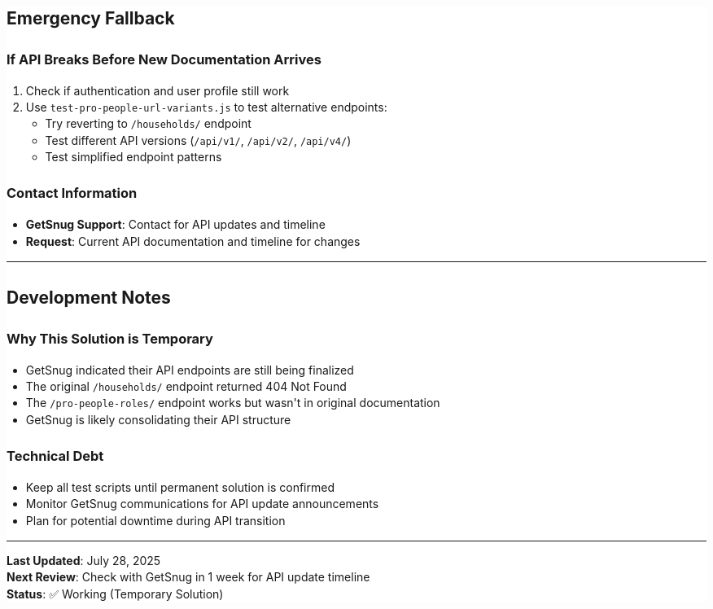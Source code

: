 
## Emergency Fallback

### If API Breaks Before New Documentation Arrives
1. Check if authentication and user profile still work
2. Use `test-pro-people-url-variants.js` to test alternative endpoints:
   - Try reverting to `/households/` endpoint
   - Test different API versions (`/api/v1/`, `/api/v2/`, `/api/v4/`)
   - Test simplified endpoint patterns

### Contact Information
- **GetSnug Support**: Contact for API updates and timeline
- **Request**: Current API documentation and timeline for changes

---

## Development Notes

### Why This Solution is Temporary
- GetSnug indicated their API endpoints are still being finalized
- The original `/households/` endpoint returned 404 Not Found
- The `/pro-people-roles/` endpoint works but wasn't in original documentation
- GetSnug is likely consolidating their API structure

### Technical Debt
- Keep all test scripts until permanent solution is confirmed
- Monitor GetSnug communications for API update announcements
- Plan for potential downtime during API transition

---

**Last Updated**: July 28, 2025  
**Next Review**: Check with GetSnug in 1 week for API update timeline  
**Status**: ✅ Working (Temporary Solution)
